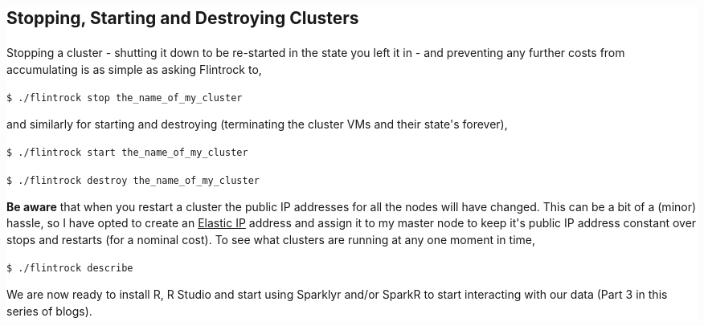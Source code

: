 ## Stopping, Starting and Destroying Clusters

Stopping a cluster - shutting it down to be re-started in the state you left it in - and preventing any further costs from accumulating is as simple as asking Flintrock to,

`$ ./flintrock stop the_name_of_my_cluster`

and similarly for starting and destroying (terminating the cluster VMs and their state's forever),

`$ ./flintrock start the_name_of_my_cluster`

`$ ./flintrock destroy the_name_of_my_cluster`

**Be aware** that when you restart a cluster the public IP addresses for all the nodes will have changed. This can be a bit of a (minor) hassle, so I have opted to create an [Elastic IP][15] address and assign it to my master node to keep it's public IP address constant over stops and restarts (for a nominal cost). To see what clusters are running at any one moment in time,

`$ ./flintrock describe`

We are now ready to install R, R Studio and start using Sparklyr and/or SparkR to start interacting with our data (Part 3 in this series of blogs).


[0]: {filename}data_science_platform_pt1.md "PartOne"

[1]: https://github.com/amplab/spark-ec2 "ec2-tools"

[2]: https://spark.apache.org/downloads.html "SparkDownload"

[3]: https://github.com/nchammas/flintrock "Flintrock"

[4]: {static}/images/data_science/data_science_platform_pt2/welcome_to_spark.png "spark-shell"

[5]: {static}/images/data_science/data_science_platform_pt2/figure_configure.png "FlintrockConfig"

[6]: https://aws.amazon.com/ec2/pricing/ "AWS-pricing"

[7]: https://aws.amazon.com/amazon-linux-ami/ "AMI"

[8]: {static}/images/data_science/data_science_platform_pt2/ec2_instances.png "EC2-dashboard"

[9]: {static}/images/data_science/data_science_platform_pt2/instance_details.png "EC2-instances"

[10]: {static}/images/data_science/data_science_platform_pt2/flintrock_security_group.png "SecurityGroup"

[11]: http://whatismyip.com "whatismyip"

[12]: {static}/images/data_science/data_science_platform_pt2/spark_web_ui.png "SparkBebUI"

[13]: {static}/images/data_science/data_science_platform_pt2/ssh_connect.png "SSH-details"

[14]: {static}/images/data_science/data_science_platform_pt2/ssh_master.png "SSH-connect"

[15]: http://docs.aws.amazon.com/AWSEC2/latest/UserGuide/elastic-ip-addresses-eip.html "ElasticIP"

[16]: {static}/images/data_science/data_science_platform_pt2/spark.png "spark"
